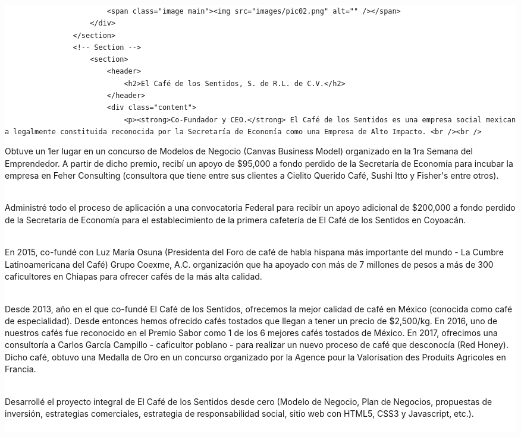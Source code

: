 							<span class="image main"><img src="images/pic02.png" alt="" /></span>
						</div>
					</section>
					<!-- Section -->
						<section>
							<header>
								<h2>El Café de los Sentidos, S. de R.L. de C.V.</h2>
							</header>
							<div class="content">
								<p><strong>Co-Fundador y CEO.</strong> El Café de los Sentidos es una empresa social mexicana legalmente constituida reconocida por la Secretaría de Economía como una Empresa de Alto Impacto. <br /><br />

Obtuve un 1er lugar en un concurso de Modelos de Negocio (Canvas Business Model) organizado en la 1ra Semana del Emprendedor. A partir de dicho premio, recibí un apoyo de $95,000 a fondo perdido de la Secretaría de Economía para incubar la empresa en Feher Consulting (consultora que tiene entre sus clientes a Cielito Querido Café, Sushi Itto y Fisher's entre otros). <br /><br />

Administré todo el proceso de aplicación a una convocatoria Federal para recibir un apoyo adicional de $200,000 a fondo perdido de la Secretaría de Economía para el establecimiento de la primera cafetería de El Café de los Sentidos en Coyoacán.  <br /><br />

En 2015, co-fundé con Luz María Osuna (Presidenta del Foro de café de habla hispana más importante del mundo - La Cumbre Latinoamericana del Café) Grupo Coexme, A.C. organización que ha apoyado con más de 7 millones de pesos a más de 300 caficultores en Chiapas para ofrecer cafés de la más alta calidad.  <br /><br />

Desde 2013, año en el que co-fundé El Café de los Sentidos, ofrecemos la mejor calidad de café en México (conocida como café de especialidad). Desde entonces hemos ofrecido cafés tostados que llegan a tener un precio de $2,500/kg. En 2016, uno de nuestros cafés fue reconocido en el Premio Sabor como 1 de los 6 mejores cafés tostados de México. En 2017, ofrecimos una consultoría a Carlos García Campillo - caficultor poblano - para realizar un nuevo proceso de café que desconocía (Red Honey). Dicho café, obtuvo una Medalla de Oro en un concurso organizado por la Agence pour la Valorisation des Produits Agricoles en Francia.  <br /><br />

Desarrollé el proyecto integral de El Café de los Sentidos desde cero (Modelo de Negocio, Plan de Negocios, propuestas de inversión, estrategias comerciales, estrategia de responsabilidad social, sitio web con HTML5, CSS3 y Javascript, etc.). <br /><br />
